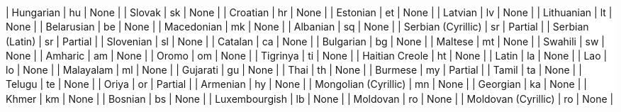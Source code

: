 | Hungarian            | hu            | None                |
| Slovak               | sk            | None                |
| Croatian             | hr            | None                |
| Estonian             | et            | None                |
| Latvian              | lv            | None                |
| Lithuanian           | lt            | None                |
| Belarusian           | be            | None                |
| Macedonian           | mk            | None                |
| Albanian             | sq            | None                |
| Serbian (Cyrillic)   | sr            | Partial             |
| Serbian (Latin)      | sr            | Partial             |
| Slovenian            | sl            | None                |
| Catalan              | ca            | None                |
| Bulgarian            | bg            | None                |
| Maltese              | mt            | None                |
| Swahili              | sw            | None                |
| Amharic              | am            | None                |
| Oromo                | om            | None                |
| Tigrinya             | ti            | None                |
| Haitian Creole       | ht            | None                |
| Latin                | la            | None                |
| Lao                  | lo            | None                |
| Malayalam            | ml            | None                |
| Gujarati             | gu            | None                |
| Thai                 | th            | None                |
| Burmese              | my            | Partial             |
| Tamil                | ta            | None                |
| Telugu               | te            | None                |
| Oriya                | or            | Partial             |
| Armenian             | hy            | None                |
| Mongolian (Cyrillic) | mn            | None                |
| Georgian             | ka            | None                |
| Khmer                | km            | None                |
| Bosnian              | bs            | None                |
| Luxembourgish        | lb            | None                |
| Moldovan             | ro            | None                |
| Moldovan (Cyrillic)  | ro            | None                |